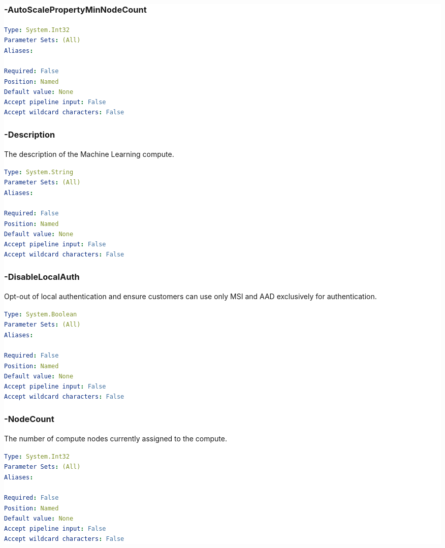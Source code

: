 ### -AutoScalePropertyMinNodeCount


```yaml
Type: System.Int32
Parameter Sets: (All)
Aliases:

Required: False
Position: Named
Default value: None
Accept pipeline input: False
Accept wildcard characters: False
```

### -Description
The description of the Machine Learning compute.

```yaml
Type: System.String
Parameter Sets: (All)
Aliases:

Required: False
Position: Named
Default value: None
Accept pipeline input: False
Accept wildcard characters: False
```

### -DisableLocalAuth
Opt-out of local authentication and ensure customers can use only MSI and AAD exclusively for authentication.

```yaml
Type: System.Boolean
Parameter Sets: (All)
Aliases:

Required: False
Position: Named
Default value: None
Accept pipeline input: False
Accept wildcard characters: False
```

### -NodeCount
The number of compute nodes currently assigned to the compute.

```yaml
Type: System.Int32
Parameter Sets: (All)
Aliases:

Required: False
Position: Named
Default value: None
Accept pipeline input: False
Accept wildcard characters: False
```
